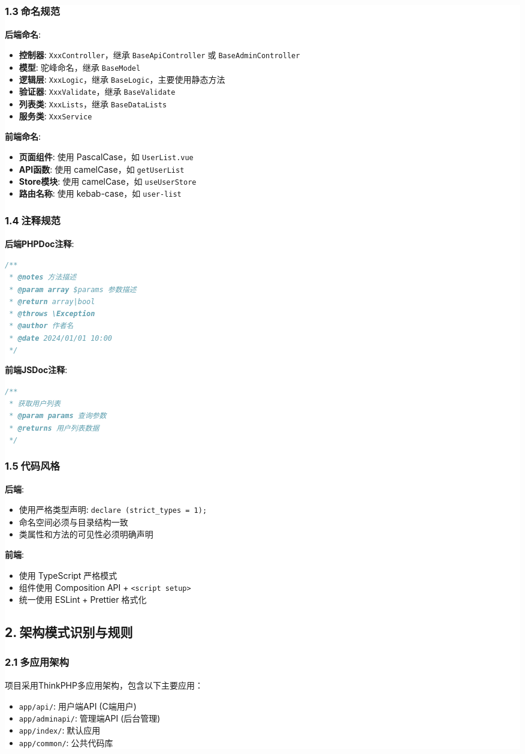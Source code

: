 ### 1.3 命名规范
**后端命名**:
- **控制器**: `XxxController`，继承 `BaseApiController` 或 `BaseAdminController`
- **模型**: 驼峰命名，继承 `BaseModel`
- **逻辑层**: `XxxLogic`，继承 `BaseLogic`，主要使用静态方法
- **验证器**: `XxxValidate`，继承 `BaseValidate`
- **列表类**: `XxxLists`，继承 `BaseDataLists`
- **服务类**: `XxxService`

**前端命名**:
- **页面组件**: 使用 PascalCase，如 `UserList.vue`
- **API函数**: 使用 camelCase，如 `getUserList`
- **Store模块**: 使用 camelCase，如 `useUserStore`
- **路由名称**: 使用 kebab-case，如 `user-list`

### 1.4 注释规范
**后端PHPDoc注释**:
```php
/**
 * @notes 方法描述
 * @param array $params 参数描述
 * @return array|bool
 * @throws \Exception
 * @author 作者名
 * @date 2024/01/01 10:00
 */
```

**前端JSDoc注释**:
```typescript
/**
 * 获取用户列表
 * @param params 查询参数
 * @returns 用户列表数据
 */
```

### 1.5 代码风格
**后端**:
- 使用严格类型声明: `declare (strict_types = 1);`
- 命名空间必须与目录结构一致
- 类属性和方法的可见性必须明确声明

**前端**:
- 使用 TypeScript 严格模式
- 组件使用 Composition API + `<script setup>`
- 统一使用 ESLint + Prettier 格式化

## 2. 架构模式识别与规则

### 2.1 多应用架构
项目采用ThinkPHP多应用架构，包含以下主要应用：
- `app/api/`: 用户端API (C端用户)
- `app/adminapi/`: 管理端API (后台管理)
- `app/index/`: 默认应用
- `app/common/`: 公共代码库
